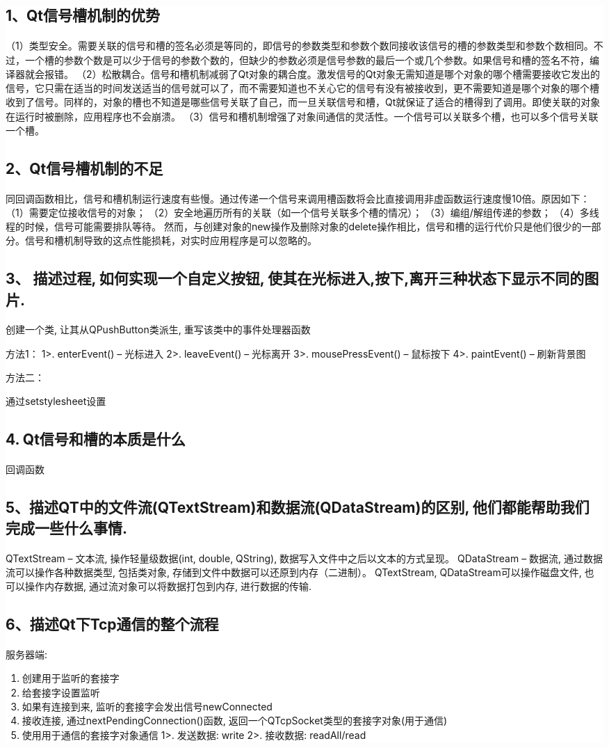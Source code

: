 ## 1、Qt信号槽机制的优势

（1）类型安全。需要关联的信号和槽的签名必须是等同的，即信号的参数类型和参数个数同接收该信号的槽的参数类型和参数个数相同。不过，一个槽的参数个数是可以少于信号的参数个数的，但缺少的参数必须是信号参数的最后一个或几个参数。如果信号和槽的签名不符，编译器就会报错。
（2）松散耦合。信号和槽机制减弱了Qt对象的耦合度。激发信号的Qt对象无需知道是哪个对象的哪个槽需要接收它发出的信号，它只需在适当的时间发送适当的信号就可以了，而不需要知道也不关心它的信号有没有被接收到，更不需要知道是哪个对象的哪个槽收到了信号。同样的，对象的槽也不知道是哪些信号关联了自己，而一旦关联信号和槽，Qt就保证了适合的槽得到了调用。即使关联的对象在运行时被删除，应用程序也不会崩溃。
（3）信号和槽机制增强了对象间通信的灵活性。一个信号可以关联多个槽，也可以多个信号关联一个槽。

## 2、Qt信号槽机制的不足

同回调函数相比，信号和槽机制运行速度有些慢。通过传递一个信号来调用槽函数将会比直接调用非虚函数运行速度慢10倍。原因如下：
（1）需要定位接收信号的对象；
（2）安全地遍历所有的关联（如一个信号关联多个槽的情况）；
（3）编组/解组传递的参数；
（4）多线程的时候，信号可能需要排队等待。
然而，与创建对象的new操作及删除对象的delete操作相比，信号和槽的运行代价只是他们很少的一部分。信号和槽机制导致的这点性能损耗，对实时应用程序是可以忽略的。

## 3、 描述过程, 如何实现一个自定义按钮, 使其在光标进入,按下,离开三种状态下显示不同的图片. 

创建一个类, 让其从QPushButton类派生, 重写该类中的事件处理器函数 

方法1：
1>. enterEvent() – 光标进入 
2>. leaveEvent() – 光标离开 
3>. mousePressEvent() – 鼠标按下 
4>. paintEvent() – 刷新背景图 

方法二：

通过setstylesheet设置

## 4. Qt信号和槽的本质是什么

回调函数

## 5、描述QT中的文件流(QTextStream)和数据流(QDataStream)的区别, 他们都能帮助我们完成一些什么事情. 

QTextStream – 文本流, 操作轻量级数据(int, double, QString), 数据写入文件中之后以文本的方式呈现。 
QDataStream – 数据流, 通过数据流可以操作各种数据类型, 包括类对象, 存储到文件中数据可以还原到内存（二进制）。 
QTextStream, QDataStream可以操作磁盘文件, 也可以操作内存数据, 通过流对象可以将数据打包到内存, 进行数据的传输.

## 6、描述Qt下Tcp通信的整个流程 

服务器端: 

1. 创建用于监听的套接字 
2. 给套接字设置监听 
3. 如果有连接到来, 监听的套接字会发出信号newConnected 
4. 接收连接, 通过nextPendingConnection()函数, 返回一个QTcpSocket类型的套接字对象(用于通信) 
5. 使用用于通信的套接字对象通信 
   1>. 发送数据: write 
   2>. 接收数据: readAll/read 
